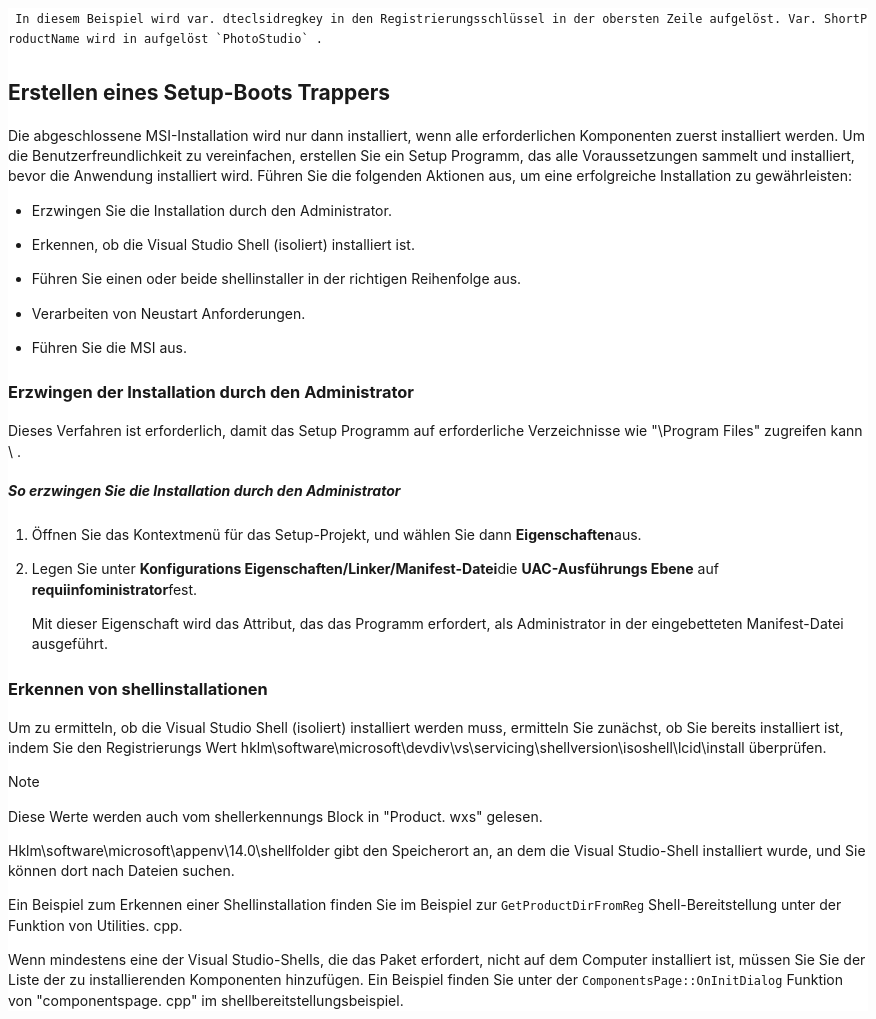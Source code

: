     In diesem Beispiel wird var. dteclsidregkey in den Registrierungsschlüssel in der obersten Zeile aufgelöst. Var. ShortProductName wird in aufgelöst `PhotoStudio` .  
  
## <a name="creating-a-setup-bootstrapper"></a>Erstellen eines Setup-Boots Trappers  
 Die abgeschlossene MSI-Installation wird nur dann installiert, wenn alle erforderlichen Komponenten zuerst installiert werden. Um die Benutzerfreundlichkeit zu vereinfachen, erstellen Sie ein Setup Programm, das alle Voraussetzungen sammelt und installiert, bevor die Anwendung installiert wird. Führen Sie die folgenden Aktionen aus, um eine erfolgreiche Installation zu gewährleisten:  
  
- Erzwingen Sie die Installation durch den Administrator.  
  
- Erkennen, ob die Visual Studio Shell (isoliert) installiert ist.  
  
- Führen Sie einen oder beide shellinstaller in der richtigen Reihenfolge aus.  
  
- Verarbeiten von Neustart Anforderungen.  
  
- Führen Sie die MSI aus.  
  
### <a name="enforcing-installation-by-administrator"></a>Erzwingen der Installation durch den Administrator  
 Dieses Verfahren ist erforderlich, damit das Setup Programm auf erforderliche Verzeichnisse wie "\Program Files" zugreifen kann \\ .  
  
##### <a name="to-enforce-installation-by-administrator"></a>So erzwingen Sie die Installation durch den Administrator  
  
1. Öffnen Sie das Kontextmenü für das Setup-Projekt, und wählen Sie dann **Eigenschaften**aus.  
  
2. Legen Sie unter **Konfigurations Eigenschaften/Linker/Manifest-Datei**die **UAC-Ausführungs Ebene** auf **requiinfoministrator**fest.  
  
     Mit dieser Eigenschaft wird das Attribut, das das Programm erfordert, als Administrator in der eingebetteten Manifest-Datei ausgeführt.  
  
### <a name="detecting-shell-installations"></a>Erkennen von shellinstallationen  
 Um zu ermitteln, ob die Visual Studio Shell (isoliert) installiert werden muss, ermitteln Sie zunächst, ob Sie bereits installiert ist, indem Sie den Registrierungs Wert hklm\software\microsoft\devdiv\vs\servicing\shellversion\isoshell\lcid\install überprüfen.  
  
> [!NOTE]
> Diese Werte werden auch vom shellerkennungs Block in "Product. wxs" gelesen.  
  
 Hklm\software\microsoft\appenv\14.0\shellfolder gibt den Speicherort an, an dem die Visual Studio-Shell installiert wurde, und Sie können dort nach Dateien suchen.  
  
 Ein Beispiel zum Erkennen einer Shellinstallation finden Sie im Beispiel zur `GetProductDirFromReg` Shell-Bereitstellung unter der Funktion von Utilities. cpp.  
  
 Wenn mindestens eine der Visual Studio-Shells, die das Paket erfordert, nicht auf dem Computer installiert ist, müssen Sie Sie der Liste der zu installierenden Komponenten hinzufügen. Ein Beispiel finden Sie unter der `ComponentsPage::OnInitDialog` Funktion von "componentspage. cpp" im shellbereitstellungsbeispiel.  
  